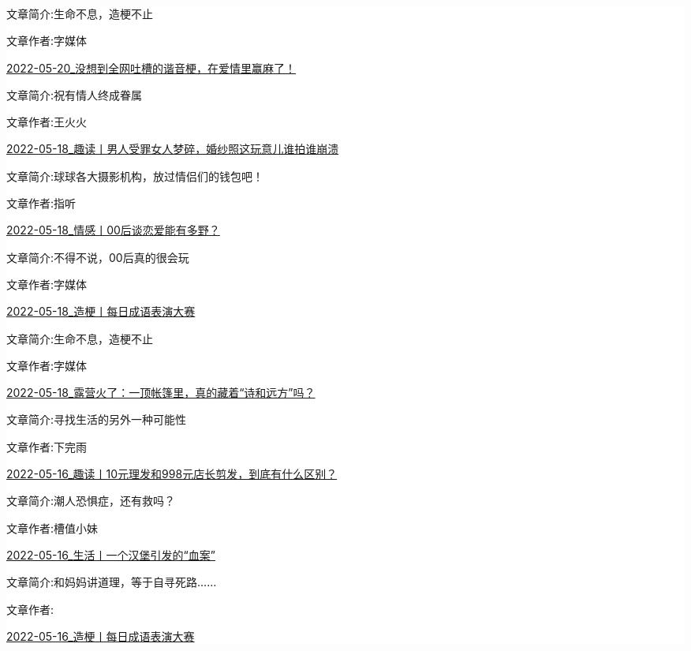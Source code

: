 文章简介:生命不息，造梗不止

文章作者:字媒体

[2022-05-20_没想到全网吐槽的谐音梗，在爱情里赢麻了！](http://mp.weixin.qq.com/s?__biz=MzI0NjAzNzcyMw==&mid=2650473131&idx=1&sn=38c9a4b47dea3a77eb3a507a7039a06c&chksm=f14acf1fc63d4609a9a558fc30bb840b6b25b30eaf1908724596de8734825375c1433ee25258&scene=27#wechat_redirect)

文章简介:祝有情人终成眷属

文章作者:王火火

[2022-05-18_趣读丨男人受罪女人梦碎，婚纱照这玩意儿谁拍谁崩溃](http://mp.weixin.qq.com/s?__biz=MzI0NjAzNzcyMw==&mid=2650472887&idx=2&sn=0b88a51ce8e64f23f2540587e96711d9&chksm=f14acc03c63d451555c6bbc49657b92d5814bc20890af0be4f07c6fd00a9085f1b98ccf0480c&scene=27#wechat_redirect)

文章简介:球球各大摄影机构，放过情侣们的钱包吧！

文章作者:指听

[2022-05-18_情感丨00后谈恋爱能有多野？](http://mp.weixin.qq.com/s?__biz=MzI0NjAzNzcyMw==&mid=2650472887&idx=3&sn=207d2610089400eba41d2835d5d78bef&chksm=f14acc03c63d4515be1c1bb4f7fef3c0d9248a5aaa8cc81572d55ff3646ecaadc509fa1eb60e&scene=27#wechat_redirect)

文章简介:不得不说，00后真的很会玩

文章作者:字媒体

[2022-05-18_造梗丨每日成语表演大赛](http://mp.weixin.qq.com/s?__biz=MzI0NjAzNzcyMw==&mid=2650472887&idx=4&sn=cceeb39f0eaf940bab6b648e42aaacd3&chksm=f14acc03c63d4515852d30247cb54e49900eded8f2b61539ea958f8095f4c3124b0c6dac6d2e&scene=27#wechat_redirect)

文章简介:生命不息，造梗不止

文章作者:字媒体

[2022-05-18_露营火了：一顶帐篷里，真的藏着“诗和远方”吗？](http://mp.weixin.qq.com/s?__biz=MzI0NjAzNzcyMw==&mid=2650472887&idx=1&sn=11b2ea664186123c7feb3d3655fb6a50&chksm=f14acc03c63d451526145c56bba74d738988ffe26c70105e5b3eae6daa7b319f45d7fa16f50a&scene=27#wechat_redirect)

文章简介:寻找生活的另外一种可能性

文章作者:下完雨

[2022-05-16_趣读丨10元理发和998元店长剪发，到底有什么区别？](http://mp.weixin.qq.com/s?__biz=MzI0NjAzNzcyMw==&mid=2650472484&idx=2&sn=78a3437afcc5199a692be9cd90b4caec&chksm=f14acd90c63d4486050b20e9cce7c34e3f92f00fc8e5a45f1a73286bc10eed515c6c302f08d9&scene=27#wechat_redirect)

文章简介:潮人恐惧症，还有救吗？

文章作者:槽值小妹

[2022-05-16_生活丨一个汉堡引发的“血案”](http://mp.weixin.qq.com/s?__biz=MzI0NjAzNzcyMw==&mid=2650472484&idx=3&sn=e6f2597ec81cd5a4f938b3bf5b8e8624&chksm=f14acd90c63d4486191f8f2d152a3878dbcd1fcd4b716e87e620fda7f1b32592168fe0c67596&scene=27#wechat_redirect)

文章简介:和妈妈讲道理，等于自寻死路……

文章作者:

[2022-05-16_造梗丨每日成语表演大赛](http://mp.weixin.qq.com/s?__biz=MzI0NjAzNzcyMw==&mid=2650472484&idx=4&sn=0ead6d508a6d062aef81a092a57fcdd5&chksm=f14acd90c63d44866caf140f03416a73ea9acb76b3daba7e9410d3371bc57ce70e2238d942f2&scene=27#wechat_redirect)

